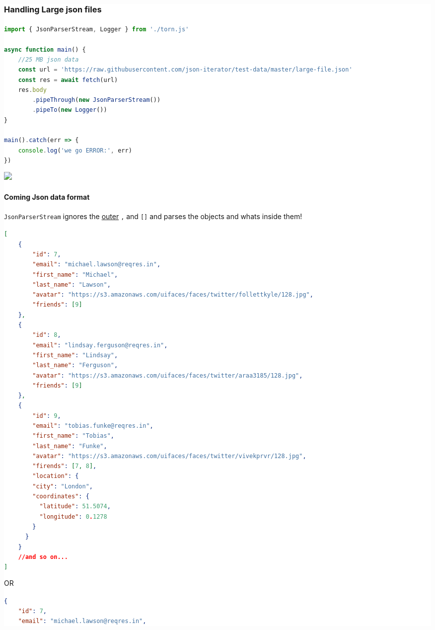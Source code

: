 ### Handling Large json files
```javascript
import { JsonParserStream, Logger } from './torn.js'

async function main() {
    //25 MB json data
    const url = 'https://raw.githubusercontent.com/json-iterator/test-data/master/large-file.json'
    const res = await fetch(url)
    res.body
        .pipeThrough(new JsonParserStream())
        .pipeTo(new Logger())
}

main().catch(err => {
    console.log('we go ERROR:', err)
})
```
<img src="https://github.com/tashimato/tf-images/blob/master/torn%20images/JsonParserStream.png?raw=true" width="700">

#### Coming Json data format
`JsonParserStream` ignores the <u>outer</u> `,` and `[]` and parses the objects and whats inside them!
```json
[
    {
        "id": 7,
        "email": "michael.lawson@reqres.in",
        "first_name": "Michael",
        "last_name": "Lawson",
        "avatar": "https://s3.amazonaws.com/uifaces/faces/twitter/follettkyle/128.jpg",
        "friends": [9]
    },
    {
        "id": 8,
        "email": "lindsay.ferguson@reqres.in",
        "first_name": "Lindsay",
        "last_name": "Ferguson",
        "avatar": "https://s3.amazonaws.com/uifaces/faces/twitter/araa3185/128.jpg",
        "friends": [9]
    },
    {
        "id": 9,
        "email": "tobias.funke@reqres.in",
        "first_name": "Tobias",
        "last_name": "Funke",
        "avatar": "https://s3.amazonaws.com/uifaces/faces/twitter/vivekprvr/128.jpg",
        "firends": [7, 8],
        "location": {
        "city": "London",
        "coordinates": {
          "latitude": 51.5074,
          "longitude": 0.1278
        }
      }
    }
    //and so on...
]
```
OR
```json
{
    "id": 7,
    "email": "michael.lawson@reqres.in",
```